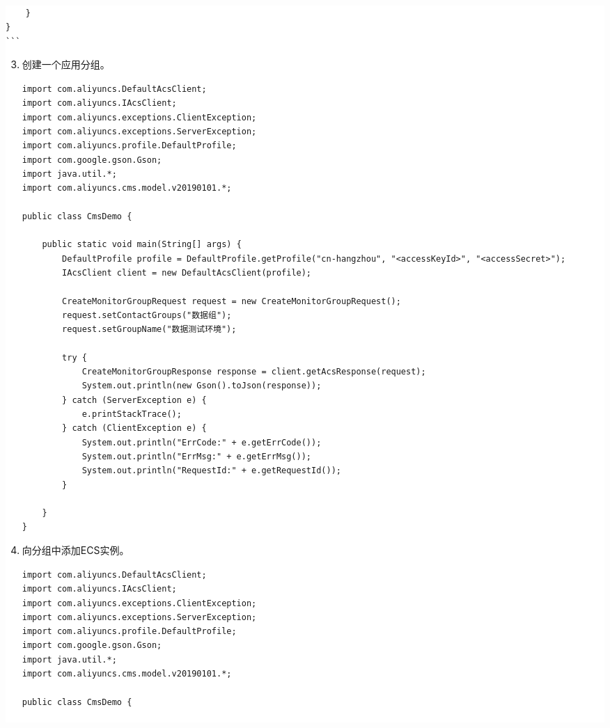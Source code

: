         }
    }
    ```

3.  创建一个应用分组。

    ``` {#codeblock_og4_9ty_n7g .Java}
    import com.aliyuncs.DefaultAcsClient;
    import com.aliyuncs.IAcsClient;
    import com.aliyuncs.exceptions.ClientException;
    import com.aliyuncs.exceptions.ServerException;
    import com.aliyuncs.profile.DefaultProfile;
    import com.google.gson.Gson;
    import java.util.*;
    import com.aliyuncs.cms.model.v20190101.*;
    
    public class CmsDemo {
    
        public static void main(String[] args) {
            DefaultProfile profile = DefaultProfile.getProfile("cn-hangzhou", "<accessKeyId>", "<accessSecret>");
            IAcsClient client = new DefaultAcsClient(profile);
    
            CreateMonitorGroupRequest request = new CreateMonitorGroupRequest();
            request.setContactGroups("数据组");
            request.setGroupName("数据测试环境");
    
            try {
                CreateMonitorGroupResponse response = client.getAcsResponse(request);
                System.out.println(new Gson().toJson(response));
            } catch (ServerException e) {
                e.printStackTrace();
            } catch (ClientException e) {
                System.out.println("ErrCode:" + e.getErrCode());
                System.out.println("ErrMsg:" + e.getErrMsg());
                System.out.println("RequestId:" + e.getRequestId());
            }
    
        }
    }
    ```

4.  向分组中添加ECS实例。

    ``` {#codeblock_9ev_830_dwm .Java}
    import com.aliyuncs.DefaultAcsClient;
    import com.aliyuncs.IAcsClient;
    import com.aliyuncs.exceptions.ClientException;
    import com.aliyuncs.exceptions.ServerException;
    import com.aliyuncs.profile.DefaultProfile;
    import com.google.gson.Gson;
    import java.util.*;
    import com.aliyuncs.cms.model.v20190101.*;
    
    public class CmsDemo {
    